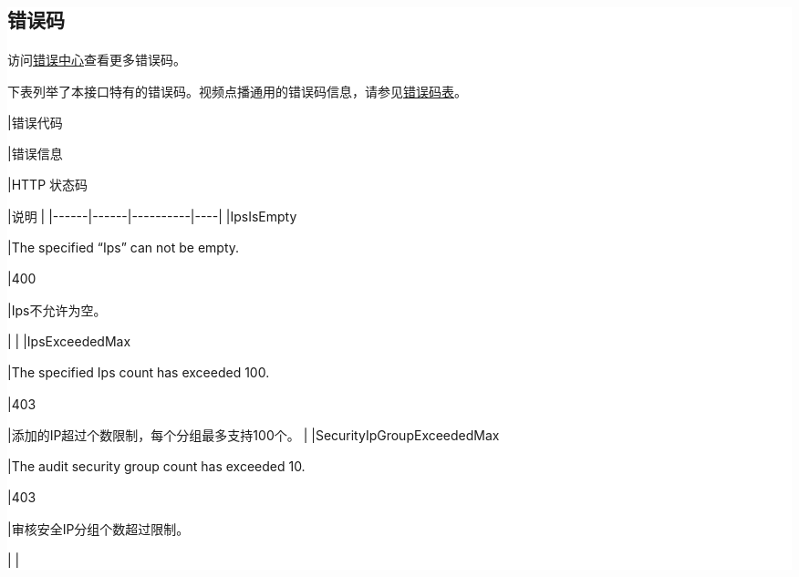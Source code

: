 ## 错误码

访问[错误中心](https://error-center.aliyun.com/status/product/vod)查看更多错误码。

下表列举了本接口特有的错误码。视频点播通用的错误码信息，请参见[错误码表](https://help.aliyun.com/document_detail/52841.html?spm=a2c4g.11186623.2.17.72657c55cS5tmj)。

|错误代码

|错误信息

|HTTP 状态码

|说明 |
|------|------|----------|----|
|IpsIsEmpty

|The specified “Ips” can not be empty.

|400

|Ips不允许为空。

| |
|IpsExceededMax

|The specified Ips count has exceeded 100.

|403

|添加的IP超过个数限制，每个分组最多支持100个。 |
|SecurityIpGroupExceededMax

|The audit security group count has exceeded 10.

|403

|审核安全IP分组个数超过限制。

| |

